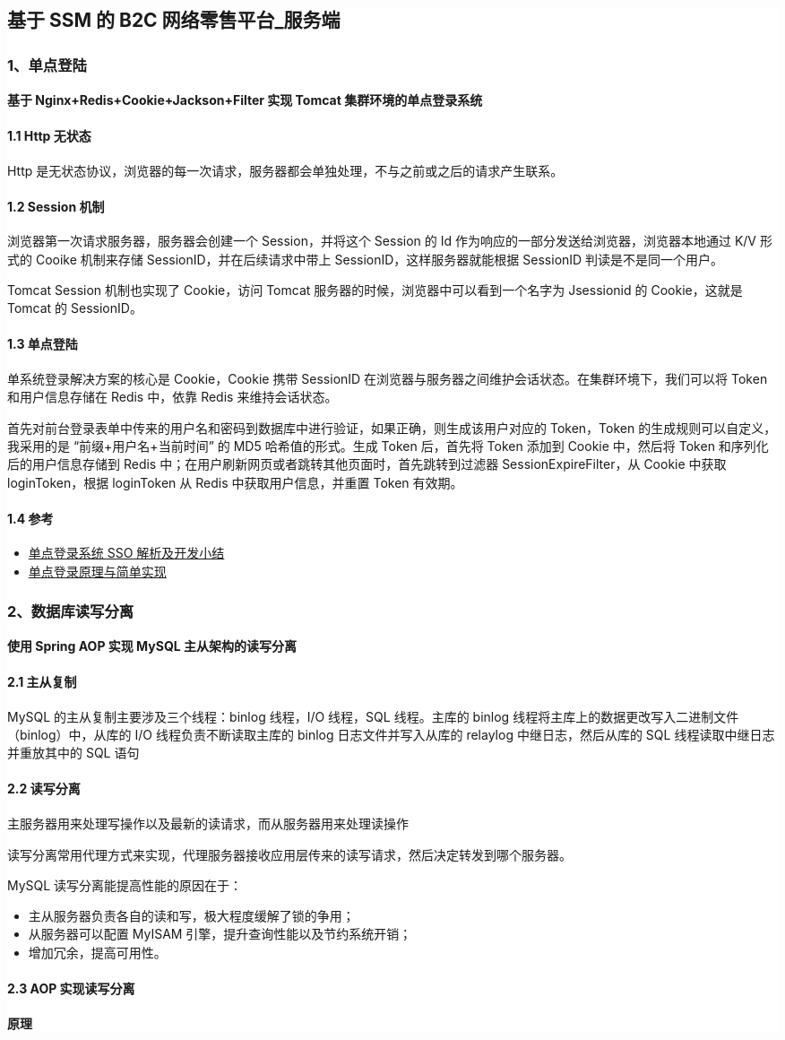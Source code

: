 ## 基于 SSM 的 B2C 网络零售平台_服务端

### 1、单点登陆

**基于 Nginx+Redis+Cookie+Jackson+Filter 实现 Tomcat 集群环境的单点登录系统** 

#### 1.1 Http 无状态

Http 是无状态协议，浏览器的每一次请求，服务器都会单独处理，不与之前或之后的请求产生联系。

#### 1.2 Session 机制

浏览器第一次请求服务器，服务器会创建一个 Session，并将这个 Session 的 Id 作为响应的一部分发送给浏览器，浏览器本地通过 K/V 形式的 Cooike 机制来存储 SessionID，并在后续请求中带上 SessionID，这样服务器就能根据 SessionID 判读是不是同一个用户。

Tomcat Session 机制也实现了 Cookie，访问 Tomcat 服务器的时候，浏览器中可以看到一个名字为 Jsessionid 的 Cookie，这就是 Tomcat 的 SessionID。

#### 1.3 单点登陆

单系统登录解决方案的核心是 Cookie，Cookie 携带 SessionID 在浏览器与服务器之间维护会话状态。在集群环境下，我们可以将 Token 和用户信息存储在 Redis 中，依靠 Redis 来维持会话状态。

首先对前台登录表单中传来的用户名和密码到数据库中进行验证，如果正确，则生成该用户对应的 Token，Token 的生成规则可以自定义，我采用的是 “前缀+用户名+当前时间” 的 MD5 哈希值的形式。生成 Token 后，首先将 Token 添加到 Cookie 中，然后将 Token 和序列化后的用户信息存储到 Redis 中；在用户刷新网页或者跳转其他页面时，首先跳转到过滤器 SessionExpireFilter，从 Cookie 中获取 loginToken，根据 loginToken 从 Redis 中获取用户信息，并重置 Token 有效期。

#### 1.4 参考

- [单点登录系统 SSO 解析及开发小结](https://juejin.im/entry/58ada81f0ce463006b254230)
- [单点登录原理与简单实现](http://www.cnblogs.com/ywlaker/p/6113927.html#!comments)

### 2、数据库读写分离

**使用 Spring AOP 实现 MySQL 主从架构的读写分离**

#### 2.1 主从复制

MySQL 的主从复制主要涉及三个线程：binlog 线程，I/O 线程，SQL 线程。主库的 binlog 线程将主库上的数据更改写入二进制文件（binlog）中，从库的 I/O 线程负责不断读取主库的 binlog 日志文件并写入从库的 relaylog 中继日志，然后从库的 SQL 线程读取中继日志并重放其中的 SQL 语句

#### 2.2 读写分离

主服务器用来处理写操作以及最新的读请求，而从服务器用来处理读操作 

读写分离常用代理方式来实现，代理服务器接收应用层传来的读写请求，然后决定转发到哪个服务器。 

MySQL 读写分离能提高性能的原因在于：

- 主从服务器负责各自的读和写，极大程度缓解了锁的争用；
- 从服务器可以配置 MyISAM 引擎，提升查询性能以及节约系统开销；
- 增加冗余，提高可用性。

#### 2.3 AOP 实现读写分离

**原理**
